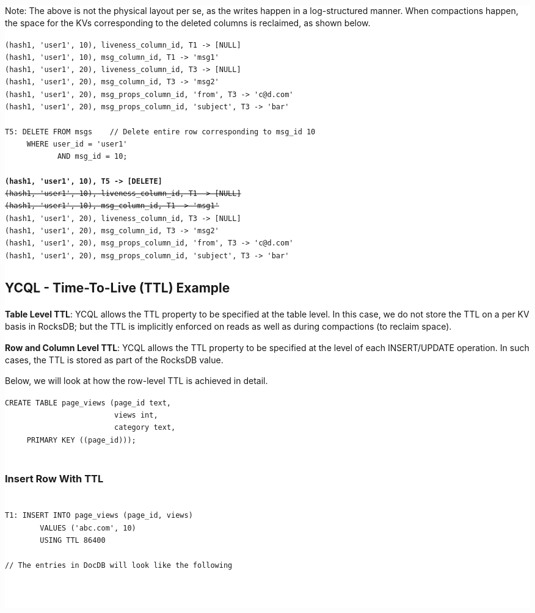 Note: The above is not the physical layout per se, as the writes happen in a log-structured manner.
When compactions happen, the space for the KVs corresponding to the deleted columns is reclaimed, as
shown below.

<pre>
<code>(hash1, 'user1', 10), liveness_column_id, T1 -> [NULL]
(hash1, 'user1', 10), msg_column_id, T1 -> 'msg1'
(hash1, 'user1', 20), liveness_column_id, T3 -> [NULL]
(hash1, 'user1', 20), msg_column_id, T3 -> 'msg2'
(hash1, 'user1', 20), msg_props_column_id, 'from', T3 -> 'c@d.com'
(hash1, 'user1', 20), msg_props_column_id, 'subject', T3 -> 'bar'

T5: DELETE FROM msgs    // Delete entire row corresponding to msg_id 10
     WHERE user_id = 'user1'
            AND msg_id = 10;

<b>(hash1, 'user1', 10), T5 -> [DELETE]</b>
<s>(hash1, 'user1', 10), liveness_column_id, T1 -> [NULL]
(hash1, 'user1', 10), msg_column_id, T1 -> 'msg1'</s>
(hash1, 'user1', 20), liveness_column_id, T3 -> [NULL]
(hash1, 'user1', 20), msg_column_id, T3 -> 'msg2'
(hash1, 'user1', 20), msg_props_column_id, 'from', T3 -> 'c@d.com'
(hash1, 'user1', 20), msg_props_column_id, 'subject', T3 -> 'bar'</code>
</pre>

## YCQL - Time-To-Live (TTL) Example

**Table Level TTL**: YCQL allows the TTL property to be specified at the table level. In this case, we do not store the TTL on a per KV basis in RocksDB; but the TTL is implicitly enforced on reads as well as during compactions (to reclaim space).

**Row and Column Level TTL**: YCQL allows the TTL property to be specified at the level of each INSERT/UPDATE operation. In such cases, the TTL is stored as part of the RocksDB value.

Below, we will look at how the row-level TTL is achieved in detail.

<pre>
<code>CREATE TABLE page_views (page_id text,
                         views int,
                         category text,
     PRIMARY KEY ((page_id)));
</code>
</pre>

### Insert Row With TTL

<pre>
<code>
T1: INSERT INTO page_views (page_id, views)
        VALUES ('abc.com', 10)
        USING TTL 86400

// The entries in DocDB will look like the following
